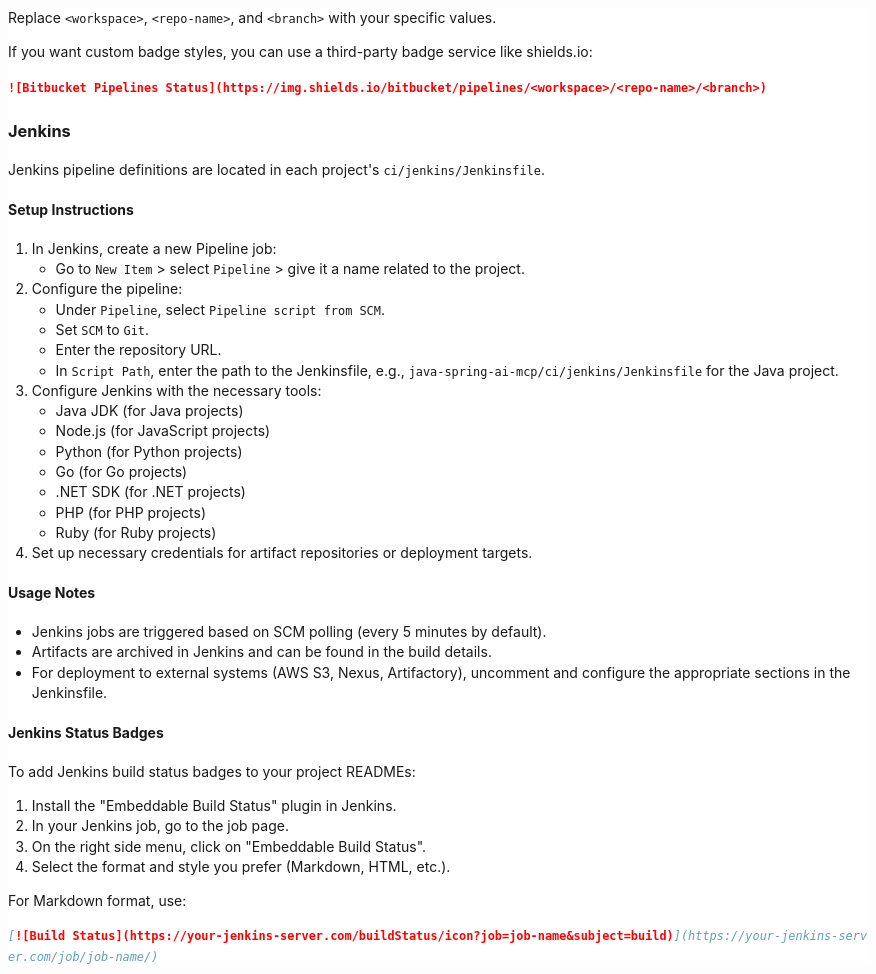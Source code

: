Replace `<workspace>`, `<repo-name>`, and `<branch>` with your specific values.

If you want custom badge styles, you can use a third-party badge service like shields.io:

```markdown
![Bitbucket Pipelines Status](https://img.shields.io/bitbucket/pipelines/<workspace>/<repo-name>/<branch>)
```

### Jenkins

Jenkins pipeline definitions are located in each project's `ci/jenkins/Jenkinsfile`.

#### Setup Instructions

1. In Jenkins, create a new Pipeline job:
   - Go to `New Item` > select `Pipeline` > give it a name related to the project.
2. Configure the pipeline:
   - Under `Pipeline`, select `Pipeline script from SCM`.
   - Set `SCM` to `Git`.
   - Enter the repository URL.
   - In `Script Path`, enter the path to the Jenkinsfile, e.g., `java-spring-ai-mcp/ci/jenkins/Jenkinsfile` for the Java project.
3. Configure Jenkins with the necessary tools:
   - Java JDK (for Java projects)
   - Node.js (for JavaScript projects)
   - Python (for Python projects)
   - Go (for Go projects)
   - .NET SDK (for .NET projects)
   - PHP (for PHP projects)
   - Ruby (for Ruby projects)
4. Set up necessary credentials for artifact repositories or deployment targets.

#### Usage Notes

- Jenkins jobs are triggered based on SCM polling (every 5 minutes by default).
- Artifacts are archived in Jenkins and can be found in the build details.
- For deployment to external systems (AWS S3, Nexus, Artifactory), uncomment and configure the appropriate sections in the Jenkinsfile.

#### Jenkins Status Badges

To add Jenkins build status badges to your project READMEs:

1. Install the "Embeddable Build Status" plugin in Jenkins.
2. In your Jenkins job, go to the job page.
3. On the right side menu, click on "Embeddable Build Status".
4. Select the format and style you prefer (Markdown, HTML, etc.).

For Markdown format, use:

```markdown
[![Build Status](https://your-jenkins-server.com/buildStatus/icon?job=job-name&subject=build)](https://your-jenkins-server.com/job/job-name/)
```
